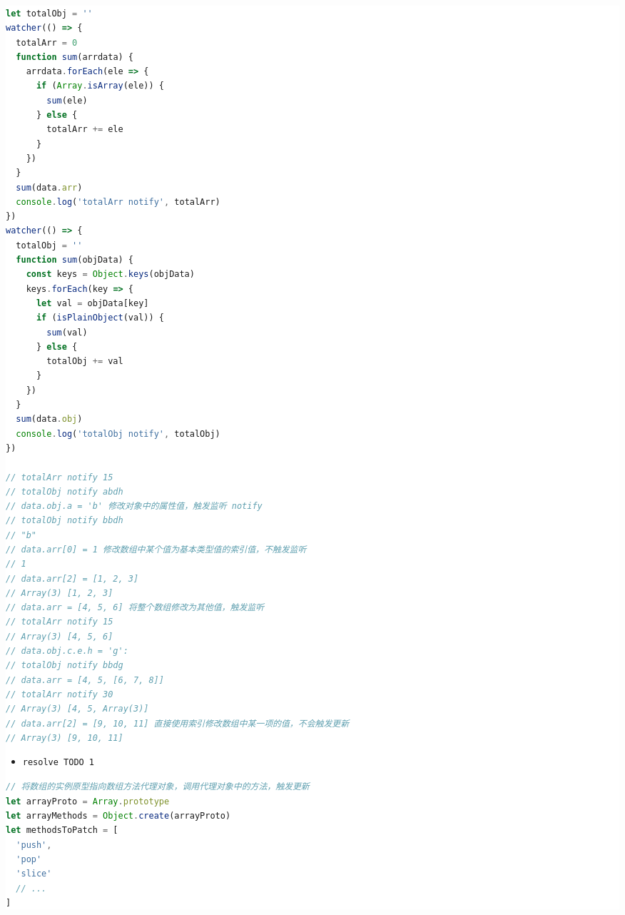 ```javaScript
let totalObj = ''
watcher(() => {
  totalArr = 0
  function sum(arrdata) {
    arrdata.forEach(ele => {
      if (Array.isArray(ele)) {
        sum(ele)
      } else {
        totalArr += ele
      }
    })
  }
  sum(data.arr)
  console.log('totalArr notify', totalArr)
})
watcher(() => {
  totalObj = ''
  function sum(objData) {
    const keys = Object.keys(objData)
    keys.forEach(key => {
      let val = objData[key]
      if (isPlainObject(val)) {
        sum(val)
      } else {
        totalObj += val
      }
    })
  }
  sum(data.obj)
  console.log('totalObj notify', totalObj)
})

// totalArr notify 15
// totalObj notify abdh
// data.obj.a = 'b' 修改对象中的属性值，触发监听 notify
// totalObj notify bbdh
// "b"
// data.arr[0] = 1 修改数组中某个值为基本类型值的索引值，不触发监听
// 1
// data.arr[2] = [1, 2, 3]
// Array(3) [1, 2, 3]
// data.arr = [4, 5, 6] 将整个数组修改为其他值，触发监听
// totalArr notify 15
// Array(3) [4, 5, 6]
// data.obj.c.e.h = 'g': 
// totalObj notify bbdg
// data.arr = [4, 5, [6, 7, 8]]
// totalArr notify 30
// Array(3) [4, 5, Array(3)]
// data.arr[2] = [9, 10, 11] 直接使用索引修改数组中某一项的值，不会触发更新
// Array(3) [9, 10, 11]
```
- `resolve TODO 1`
```javaScript
// 将数组的实例原型指向数组方法代理对象，调用代理对象中的方法，触发更新
let arrayProto = Array.prototype
let arrayMethods = Object.create(arrayProto)
let methodsToPatch = [
  'push',
  'pop'
  'slice'
  // ...
]
```